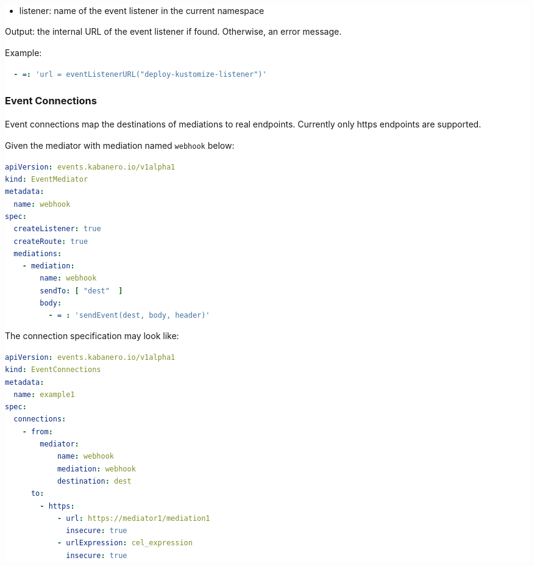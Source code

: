 - listener: name of the event listener in the current namespace

Output:  the internal URL of the event listener if found. Otherwise, an error message.

Example:

```yaml
  - =: 'url = eventListenerURL("deploy-kustomize-listener")'
```



### Event Connections

Event connections map the destinations of mediations to real endpoints. Currently only https endpoints are supported.

Given the mediator with mediation named `webhook` below:

```yaml
apiVersion: events.kabanero.io/v1alpha1
kind: EventMediator
metadata:
  name: webhook
spec:
  createListener: true
  createRoute: true
  mediations:
    - mediation:
        name: webhook
        sendTo: [ "dest"  ]
        body:
          - = : 'sendEvent(dest, body, header)'
```

The connection specification may look like:

```yaml
apiVersion: events.kabanero.io/v1alpha1
kind: EventConnections
metadata:
  name: example1
spec:
  connections:
    - from:
        mediator:
            name: webhook
            mediation: webhook
            destination: dest
      to:
        - https:
            - url: https://mediator1/mediation1
              insecure: true
            - urlExpression: cel_expression
              insecure: true
```
